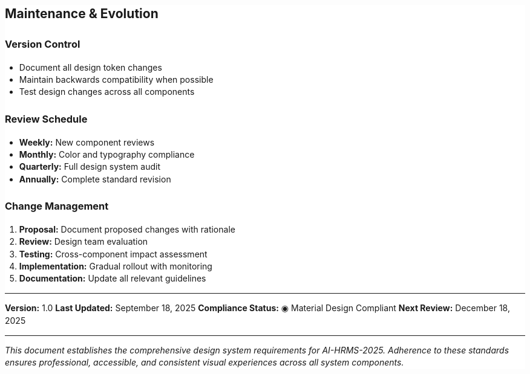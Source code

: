 ## Maintenance & Evolution

### Version Control
- Document all design token changes
- Maintain backwards compatibility when possible
- Test design changes across all components

### Review Schedule
- **Weekly:** New component reviews
- **Monthly:** Color and typography compliance
- **Quarterly:** Full design system audit
- **Annually:** Complete standard revision

### Change Management
1. **Proposal:** Document proposed changes with rationale
2. **Review:** Design team evaluation
3. **Testing:** Cross-component impact assessment
4. **Implementation:** Gradual rollout with monitoring
5. **Documentation:** Update all relevant guidelines

---

**Version:** 1.0
**Last Updated:** September 18, 2025
**Compliance Status:** ◉ Material Design Compliant
**Next Review:** December 18, 2025

---

*This document establishes the comprehensive design system requirements for AI-HRMS-2025. Adherence to these standards ensures professional, accessible, and consistent visual experiences across all system components.*